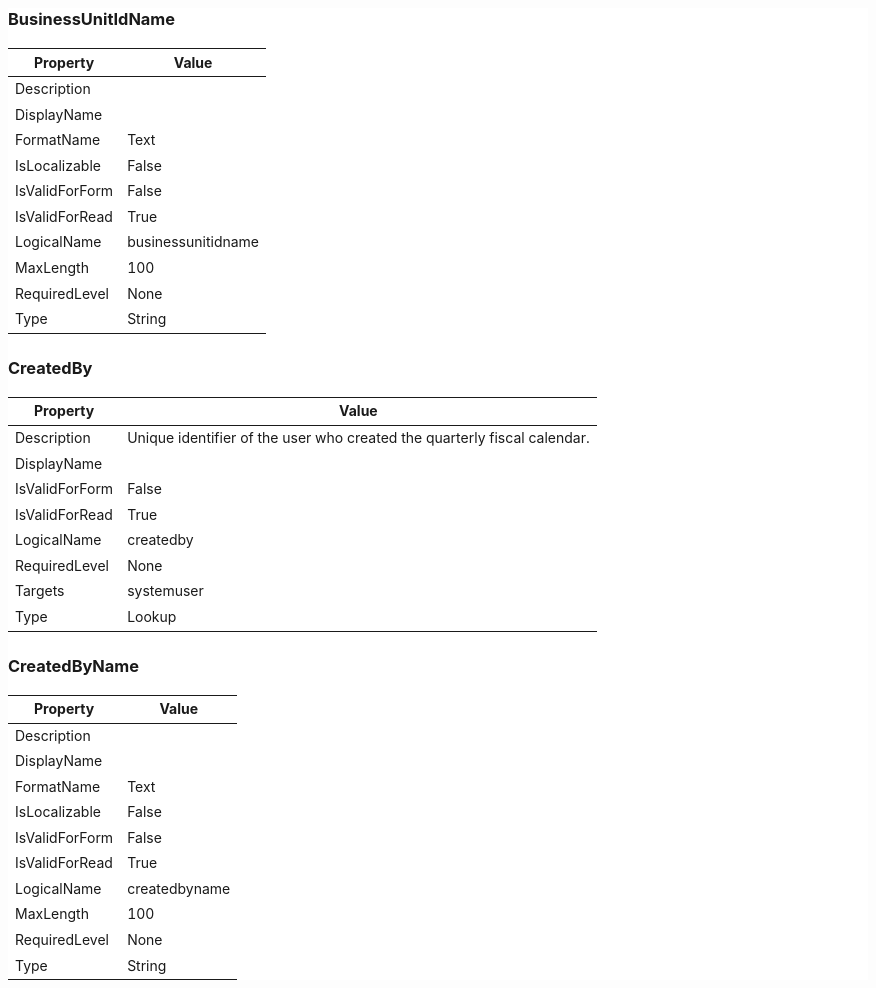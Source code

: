 
### <a name="BKMK_BusinessUnitIdName"></a> BusinessUnitIdName

|Property|Value|
|--------|-----|
|Description||
|DisplayName||
|FormatName|Text|
|IsLocalizable|False|
|IsValidForForm|False|
|IsValidForRead|True|
|LogicalName|businessunitidname|
|MaxLength|100|
|RequiredLevel|None|
|Type|String|


### <a name="BKMK_CreatedBy"></a> CreatedBy

|Property|Value|
|--------|-----|
|Description|Unique identifier of the user who created the quarterly fiscal calendar.|
|DisplayName||
|IsValidForForm|False|
|IsValidForRead|True|
|LogicalName|createdby|
|RequiredLevel|None|
|Targets|systemuser|
|Type|Lookup|


### <a name="BKMK_CreatedByName"></a> CreatedByName

|Property|Value|
|--------|-----|
|Description||
|DisplayName||
|FormatName|Text|
|IsLocalizable|False|
|IsValidForForm|False|
|IsValidForRead|True|
|LogicalName|createdbyname|
|MaxLength|100|
|RequiredLevel|None|
|Type|String|
